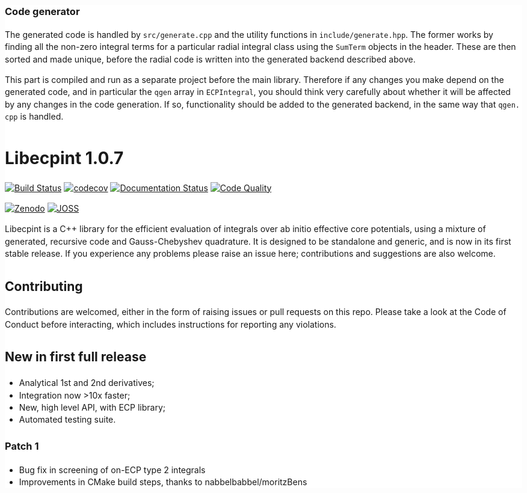### Code generator

The generated code is handled by ```src/generate.cpp``` and the utility functions in ```include/generate.hpp```. The former works by finding all the non-zero integral terms for a particular radial integral class using the ```SumTerm``` objects in the header. These are then sorted and made unique, before the radial code is written into the generated backend described above.   

This part is compiled and run as a separate project before the main library. Therefore if any changes you make depend on the generated code, and in particular the ```qgen``` array in ```ECPIntegral```, you should think very carefully about whether it  will be affected by any changes in the code generation. If so, functionality should be added to the generated backend, in the same way that ```qgen.cpp``` is handled. 
# Libecpint 1.0.7

[![Build Status](https://dev.azure.com/robertshaw383/libecpint/_apis/build/status/robashaw.libecpint?branchName=master)](https://dev.azure.com/robertshaw383/libecpint/_build/latest?definitionId=2&branchName=master)
[![codecov](https://codecov.io/gh/robashaw/libecpint/branch/master/graph/badge.svg)](https://codecov.io/gh/robashaw/libecpint)
[![Documentation Status](https://readthedocs.org/projects/libecpint/badge/?version=latest)](https://libecpint.readthedocs.io/en/latest/index.html)
[![Code Quality](https://www.code-inspector.com/project/15206/status/svg)]()

[![Zenodo](https://zenodo.org/badge/DOI/10.5281/zenodo.4694353.svg)](https://doi.org/10.5281/zenodo.4694353)
[![JOSS](https://joss.theoj.org/papers/10.21105/joss.03039/status.svg)](https://doi.org/10.21105/joss.03039)

Libecpint is a C++ library for the efficient evaluation of integrals over ab initio effective core potentials, using a mixture of generated, recursive code and Gauss-Chebyshev quadrature. It is designed to be standalone and generic, and is now in its first stable release. If you experience any problems please raise an issue here; contributions and suggestions are also welcome.

## Contributing

Contributions are welcomed, either in the form of raising issues or pull requests on this repo. Please take a look at the Code of Conduct before interacting, which includes instructions for reporting any violations.

## New in first full release

- Analytical 1st and 2nd derivatives;
- Integration now >10x faster;
- New, high level API, with ECP library;
- Automated testing suite.

### Patch 1

- Bug fix in screening of on-ECP type 2 integrals
- Improvements in CMake build steps, thanks to nabbelbabbel/moritzBens
